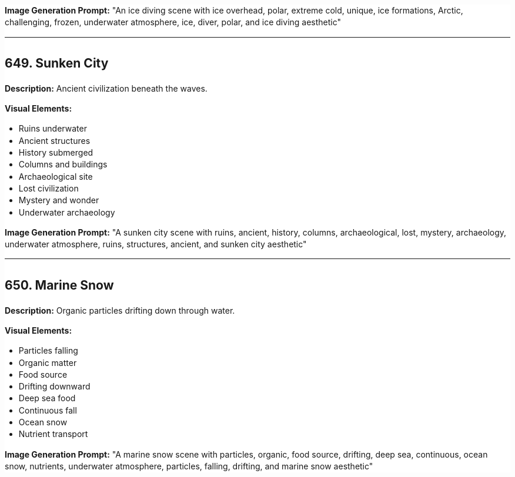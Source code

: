 **Image Generation Prompt:**
"An ice diving scene with ice overhead, polar, extreme cold, unique, ice formations, Arctic, challenging, frozen, underwater atmosphere, ice, diver, polar, and ice diving aesthetic"

---

## 649. Sunken City
**Description:** Ancient civilization beneath the waves.

**Visual Elements:**
- Ruins underwater
- Ancient structures
- History submerged
- Columns and buildings
- Archaeological site
- Lost civilization
- Mystery and wonder
- Underwater archaeology

**Image Generation Prompt:**
"A sunken city scene with ruins, ancient, history, columns, archaeological, lost, mystery, archaeology, underwater atmosphere, ruins, structures, ancient, and sunken city aesthetic"

---

## 650. Marine Snow
**Description:** Organic particles drifting down through water.

**Visual Elements:**
- Particles falling
- Organic matter
- Food source
- Drifting downward
- Deep sea food
- Continuous fall
- Ocean snow
- Nutrient transport

**Image Generation Prompt:**
"A marine snow scene with particles, organic, food source, drifting, deep sea, continuous, ocean snow, nutrients, underwater atmosphere, particles, falling, drifting, and marine snow aesthetic"

